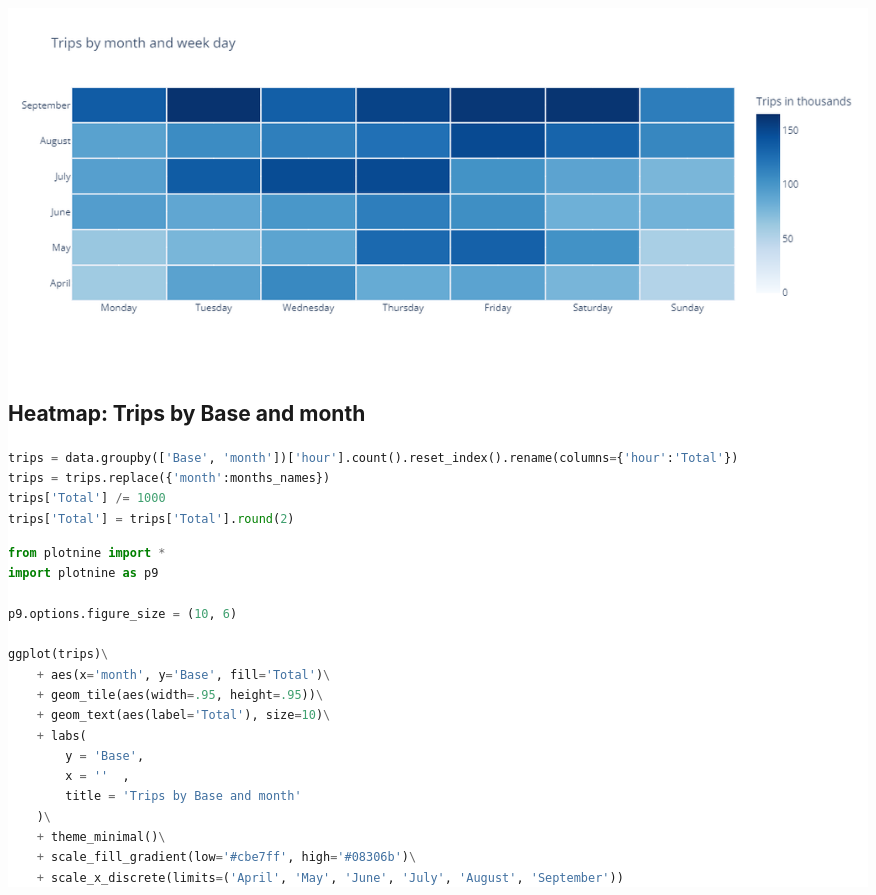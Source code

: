 ![](./charts/fig11_plotly.png)

## Heatmap: Trips by Base and month


```python
trips = data.groupby(['Base', 'month'])['hour'].count().reset_index().rename(columns={'hour':'Total'})
trips = trips.replace({'month':months_names})
trips['Total'] /= 1000
trips['Total'] = trips['Total'].round(2)
```


```python
from plotnine import *
import plotnine as p9

p9.options.figure_size = (10, 6)

ggplot(trips)\
    + aes(x='month', y='Base', fill='Total')\
    + geom_tile(aes(width=.95, height=.95))\
    + geom_text(aes(label='Total'), size=10)\
    + labs(
        y = 'Base',
        x = ''  ,
        title = 'Trips by Base and month'     
    )\
    + theme_minimal()\
    + scale_fill_gradient(low='#cbe7ff', high='#08306b')\
    + scale_x_discrete(limits=('April', 'May', 'June', 'July', 'August', 'September'))
```


    